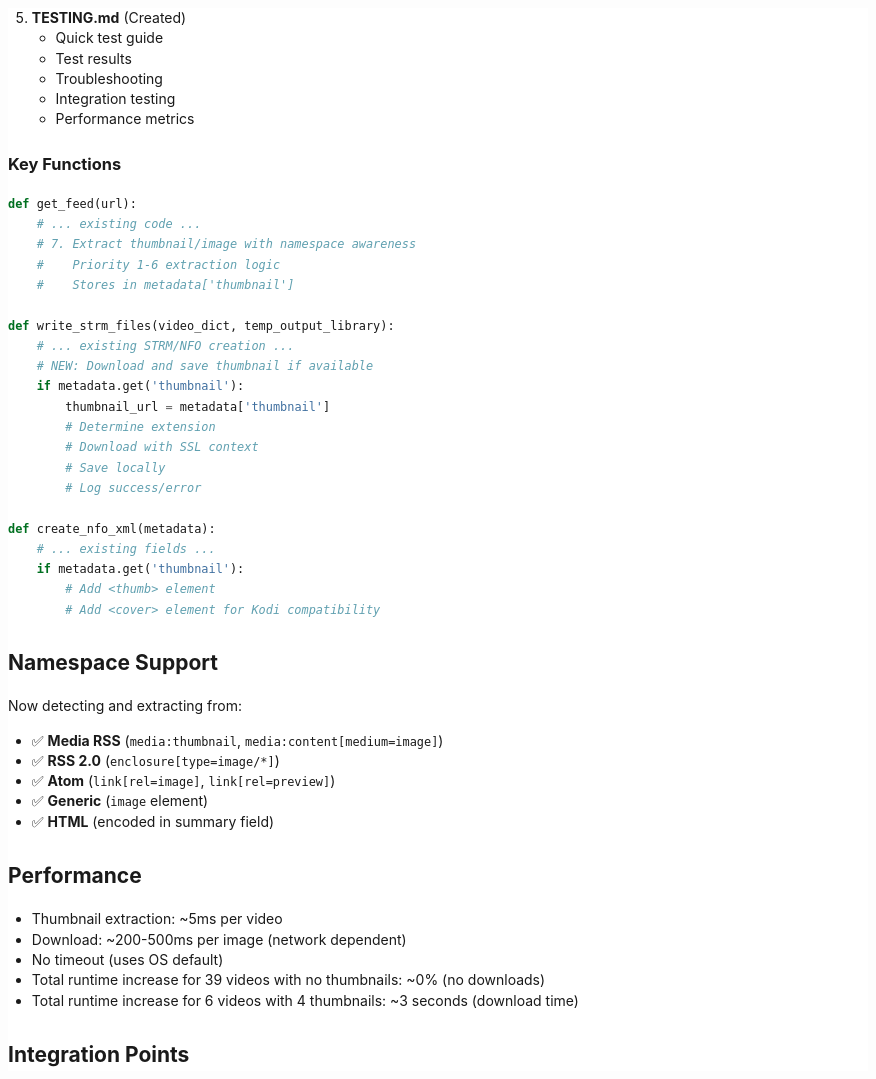 5. **TESTING.md** (Created)
   - Quick test guide
   - Test results
   - Troubleshooting
   - Integration testing
   - Performance metrics

### Key Functions

```python
def get_feed(url):
    # ... existing code ...
    # 7. Extract thumbnail/image with namespace awareness
    #    Priority 1-6 extraction logic
    #    Stores in metadata['thumbnail']

def write_strm_files(video_dict, temp_output_library):
    # ... existing STRM/NFO creation ...
    # NEW: Download and save thumbnail if available
    if metadata.get('thumbnail'):
        thumbnail_url = metadata['thumbnail']
        # Determine extension
        # Download with SSL context
        # Save locally
        # Log success/error

def create_nfo_xml(metadata):
    # ... existing fields ...
    if metadata.get('thumbnail'):
        # Add <thumb> element
        # Add <cover> element for Kodi compatibility
```

## Namespace Support

Now detecting and extracting from:

- ✅ **Media RSS** (`media:thumbnail`, `media:content[medium=image]`)
- ✅ **RSS 2.0** (`enclosure[type=image/*]`)
- ✅ **Atom** (`link[rel=image]`, `link[rel=preview]`)
- ✅ **Generic** (`image` element)
- ✅ **HTML** (encoded in summary field)

## Performance

- Thumbnail extraction: ~5ms per video
- Download: ~200-500ms per image (network dependent)
- No timeout (uses OS default)
- Total runtime increase for 39 videos with no thumbnails: ~0% (no downloads)
- Total runtime increase for 6 videos with 4 thumbnails: ~3 seconds (download time)

## Integration Points

